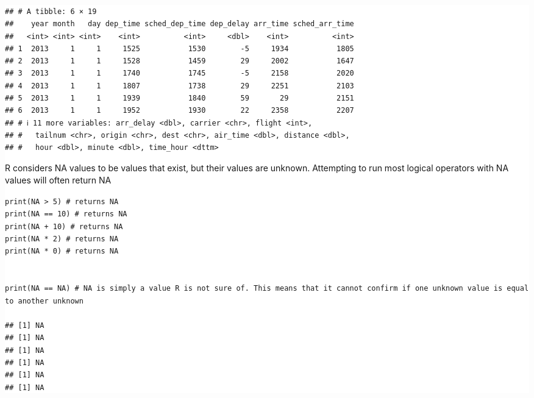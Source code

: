     ## # A tibble: 6 × 19
    ##    year month   day dep_time sched_dep_time dep_delay arr_time sched_arr_time
    ##   <int> <int> <int>    <int>          <int>     <dbl>    <int>          <int>
    ## 1  2013     1     1     1525           1530        -5     1934           1805
    ## 2  2013     1     1     1528           1459        29     2002           1647
    ## 3  2013     1     1     1740           1745        -5     2158           2020
    ## 4  2013     1     1     1807           1738        29     2251           2103
    ## 5  2013     1     1     1939           1840        59       29           2151
    ## 6  2013     1     1     1952           1930        22     2358           2207
    ## # ℹ 11 more variables: arr_delay <dbl>, carrier <chr>, flight <int>,
    ## #   tailnum <chr>, origin <chr>, dest <chr>, air_time <dbl>, distance <dbl>,
    ## #   hour <dbl>, minute <dbl>, time_hour <dttm>

R considers NA values to be values that exist, but their values are
unknown. Attempting to run most logical operators with NA values will
often return NA

    print(NA > 5) # returns NA
    print(NA == 10) # returns NA
    print(NA + 10) # returns NA
    print(NA * 2) # returns NA
    print(NA * 0) # returns NA


    print(NA == NA) # NA is simply a value R is not sure of. This means that it cannot confirm if one unknown value is equal to another unknown

    ## [1] NA
    ## [1] NA
    ## [1] NA
    ## [1] NA
    ## [1] NA
    ## [1] NA
